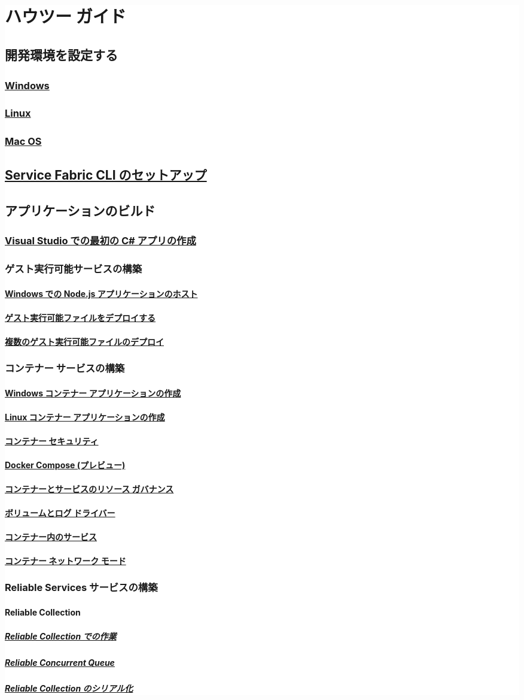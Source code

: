 # ハウツー ガイド
## 開発環境を設定する
### [Windows](service-fabric-get-started.md)
### [Linux](service-fabric-get-started-linux.md)
### [Mac OS](service-fabric-get-started-mac.md)

## [Service Fabric CLI のセットアップ](service-fabric-cli.md)

## アプリケーションのビルド
### [Visual Studio での最初の C# アプリの作成](service-fabric-create-your-first-application-in-visual-studio.md)
### ゲスト実行可能サービスの構築
#### [Windows での Node.js アプリケーションのホスト](quickstart-guest-app.md)
#### [ゲスト実行可能ファイルをデプロイする](service-fabric-deploy-existing-app.md)
#### [複数のゲスト実行可能ファイルのデプロイ](service-fabric-deploy-multiple-apps.md)
### コンテナー サービスの構築
#### [Windows コンテナー アプリケーションの作成](service-fabric-get-started-containers.md)
#### [Linux コンテナー アプリケーションの作成](service-fabric-get-started-containers-linux.md)
#### [コンテナー セキュリティ](service-fabric-securing-containers.md)
#### [Docker Compose (プレビュー)](service-fabric-docker-compose.md)
#### [コンテナーとサービスのリソース ガバナンス](service-fabric-resource-governance.md)
#### [ボリュームとログ ドライバー](service-fabric-containers-volume-logging-drivers.md)
#### [コンテナー内のサービス](service-fabric-services-inside-containers.md)
#### [コンテナー ネットワーク モード](service-fabric-networking-modes.md)

### Reliable Services サービスの構築
#### Reliable Collection
##### [Reliable Collection での作業](service-fabric-work-with-reliable-collections.md)
##### [Reliable Concurrent Queue](service-fabric-reliable-services-reliable-concurrent-queue.md)
##### [Reliable Collection のシリアル化](service-fabric-reliable-services-reliable-collections-serialization.md)
